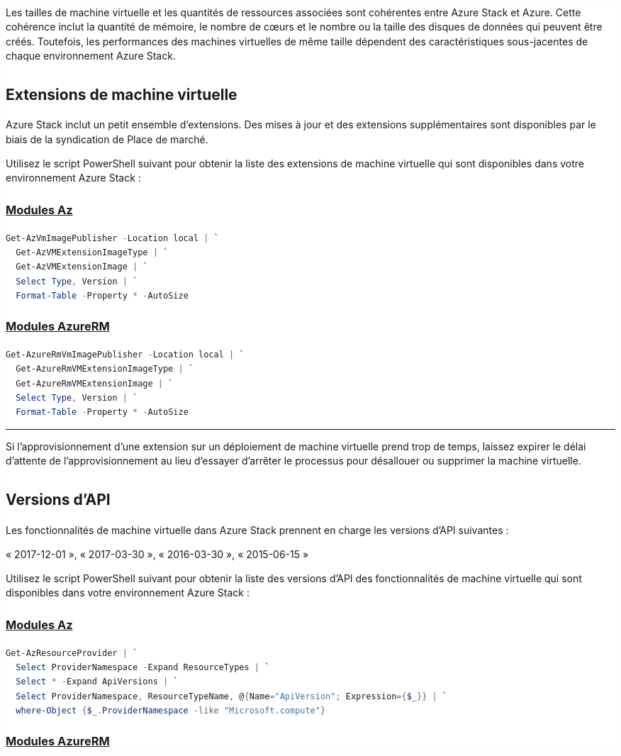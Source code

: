 Les tailles de machine virtuelle et les quantités de ressources associées sont cohérentes entre Azure Stack et Azure. Cette cohérence inclut la quantité de mémoire, le nombre de cœurs et le nombre ou la taille des disques de données qui peuvent être créés. Toutefois, les performances des machines virtuelles de même taille dépendent des caractéristiques sous-jacentes de chaque environnement Azure Stack.

## <a name="vm-extensions"></a>Extensions de machine virtuelle

Azure Stack inclut un petit ensemble d’extensions. Des mises à jour et des extensions supplémentaires sont disponibles par le biais de la syndication de Place de marché.

Utilisez le script PowerShell suivant pour obtenir la liste des extensions de machine virtuelle qui sont disponibles dans votre environnement Azure Stack :

### <a name="az-modules"></a>[Modules Az](#tab/az1)

```powershell
Get-AzVmImagePublisher -Location local | `
  Get-AzVMExtensionImageType | `
  Get-AzVMExtensionImage | `
  Select Type, Version | `
  Format-Table -Property * -AutoSize
```
### <a name="azurerm-modules"></a>[Modules AzureRM](#tab/azurerm1)

```powershell
Get-AzureRmVmImagePublisher -Location local | `
  Get-AzureRmVMExtensionImageType | `
  Get-AzureRmVMExtensionImage | `
  Select Type, Version | `
  Format-Table -Property * -AutoSize
```

---

Si l’approvisionnement d’une extension sur un déploiement de machine virtuelle prend trop de temps, laissez expirer le délai d’attente de l’approvisionnement au lieu d’essayer d’arrêter le processus pour désallouer ou supprimer la machine virtuelle.

## <a name="api-versions"></a>Versions d’API

Les fonctionnalités de machine virtuelle dans Azure Stack prennent en charge les versions d’API suivantes :

« 2017-12-01 », « 2017-03-30 », « 2016-03-30 », « 2015-06-15 »

Utilisez le script PowerShell suivant pour obtenir la liste des versions d’API des fonctionnalités de machine virtuelle qui sont disponibles dans votre environnement Azure Stack :

### <a name="az-modules"></a>[Modules Az](#tab/az)

```powershell
Get-AzResourceProvider | `
  Select ProviderNamespace -Expand ResourceTypes | `
  Select * -Expand ApiVersions | `
  Select ProviderNamespace, ResourceTypeName, @{Name="ApiVersion"; Expression={$_}} | `
  where-Object {$_.ProviderNamespace -like "Microsoft.compute"}
```
### <a name="azurerm-modules"></a>[Modules AzureRM](#tab/azurerm)
